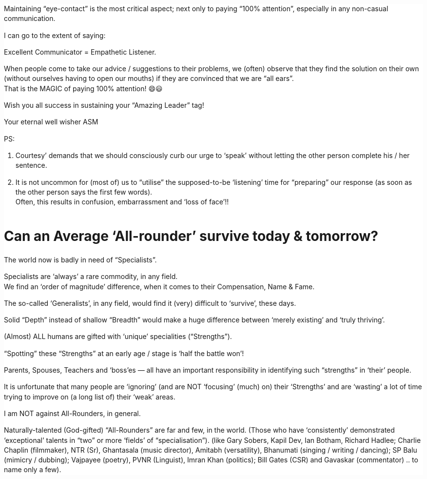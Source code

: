 Maintaining  “eye-contact”  is the most critical aspect; next only to  paying  “100% attention”,  especially in any  non-casual  communication.

I can go to the extent of saying:  

Excellent  Communicator  = Empathetic  Listener.

When people come to take our advice / suggestions to their problems, we (often) observe that they find the solution on their own (without ourselves having to open our mouths) if they are convinced that we are “all ears”.   
That is the MAGIC of  paying 100% attention!  😄😃

Wish you all success in sustaining  your
“Amazing  Leader”  tag!

Your eternal well wisher 
ASM

PS:  

1.  Courtesy’ demands that we should consciously curb our urge to ‘speak’ without letting the other person complete his / her sentence.

2.  It is not uncommon for (most of) us to “utilise” the supposed-to-be ‘listening’ time for “preparing” our response (as soon as the other person says the first few words).  
Often, this results in confusion, embarrassment and ‘loss of face’!!



# Can an  Average  ‘All-rounder’ survive  today & tomorrow?

The world now is badly in need of  “Specialists”.  

Specialists are ‘always’ a rare commodity, in any field.  
We find an ‘order of magnitude’ difference, when it comes to their Compensation, Name & Fame. 

The so-called  ‘Generalists’, in any field, would find it (very) difficult to ‘survive’, these days.

Solid  “Depth”  instead of  shallow  “Breadth”  would make a  huge difference between  ‘merely  existing’  and  ‘truly  thriving’.

(Almost) ALL humans are gifted with ‘unique’ specialities (“Strengths”).  

“Spotting” these “Strengths” at an early age / stage  is  ‘half the battle won’!

Parents, Spouses, Teachers and ‘boss’es  —  all  have an important responsibility in identifying such “strengths” in ‘their’  people.

It is unfortunate that many people are  ‘ignoring’ (and are NOT  ‘focusing’ (much) on) their  ‘Strengths’  and  are ‘wasting’  a lot of time  trying to improve on (a long list of) their  ‘weak’ areas.  

I am  NOT against All-Rounders, in general.  

Naturally-talented  (God-gifted)  “All-Rounders” are far and few, in the world. (Those who have ‘consistently’ demonstrated  ‘exceptional’ talents in “two” or more ‘fields’ of “specialisation”).
(like  Gary Sobers, Kapil Dev, Ian Botham, Richard Hadlee; Charlie Chaplin (filmmaker), NTR (Sr), Ghantasala (music director), Amitabh (versatility), Bhanumati (singing / writing / dancing); SP Balu (mimicry / dubbing); Vajpayee (poetry), PVNR (Linguist), Imran Khan (politics); Bill Gates (CSR) and Gavaskar (commentator) .. to name only a few).
